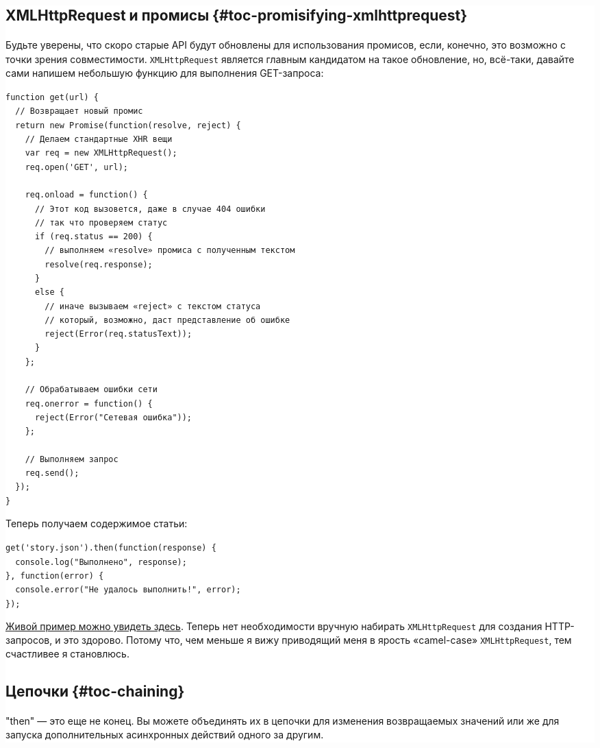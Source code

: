## XMLHttpRequest и промисы {#toc-promisifying-xmlhttprequest}

Будьте уверены, что скоро старые API будут обновлены для использования промисов, если, конечно, это возможно с точки зрения совместимости. `XMLHttpRequest` является главным кандидатом на такое обновление, но, всё-таки, давайте сами напишем небольшую функцию для выполнения GET-запроса:

    function get(url) {
      // Возвращает новый промис
      return new Promise(function(resolve, reject) {
        // Делаем стандартные XHR вещи
        var req = new XMLHttpRequest();
        req.open('GET', url);
    
        req.onload = function() {
          // Этот код вызовется, даже в случае 404 ошибки
          // так что проверяем статус
          if (req.status == 200) {
            // выполняем «resolve» промиса с полученным текстом
            resolve(req.response);
          }
          else {
            // иначе вызываем «reject» с текстом статуса
            // который, возможно, даст представление об ошибке
            reject(Error(req.statusText));
          }
        };
    
        // Обрабатываем ошибки сети
        req.onerror = function() {
          reject(Error("Сетевая ошибка"));
        };
    
        // Выполняем запрос
        req.send();
      });
    }

Теперь получаем содержимое статьи:

    get('story.json').then(function(response) {
      console.log("Выполнено", response);
    }, function(error) {
      console.error("Не удалось выполнить!", error);
    });

[Живой пример можно увидеть здесь][22]. Теперь нет необходимости вручную набирать `XMLHttpRequest` для создания HTTP-запросов, и это здорово. Потому что, чем меньше я вижу приводящий меня в ярость «camel-case» `XMLHttpRequest`, тем счастливее я становлюсь. 

## Цепочки {#toc-chaining}

"then" — это еще не конец. Вы можете объединять их в цепочки для изменения возвращаемых значений или же для запуска дополнительных асинхронных действий одного за другим.


 [1]: #toc-async
 [2]: #toc-promise-terminology
 [3]: #toc-api
 [4]: https://twitter.com/domenic
 [5]: https://github.com/domenic/promises-unwrapping/blob/master/docs/states-and-fates.md
 [6]: http://en.wikipedia.org/wiki/Terry_Venables
 [7]: https://github.com/promises-aplus/promises-spec
 [8]: http://api.jquery.com/category/deferred-object/
 [9]: https://thewayofcode.wordpress.com/tag/jquery-deferred-broken/
 [10]: http://api.jquery.com/Types/#Promise
 [11]: https://dvcs.w3.org/hg/quota/raw-file/tip/Overview.html#idl-def-StorageQuota
 [12]: http://dev.w3.org/csswg/css-font-load-events/#dom-fontface-ready
 [13]: https://github.com/slightlyoff/ServiceWorker/blob/cf459d473ae09f6994e8539113d277cbd2bce939/service_worker.ts#L17
 [14]: http://webaudio.github.io/web-midi-api/#widl-Navigator-requestMIDIAccess-Promise-MIDIOptions-options
 [15]: https://github.com/whatwg/streams#basereadablestream
 [16]: https://www.google.com/intl/en/chrome/browser/canary.html
 [17]: http://nightly.mozilla.org/
 [18]: https://bugzilla.mozilla.org/show_bug.cgi?id=918806
 [19]: http://www.chromestatus.com/features/5681726336532480
 [20]: https://github.com/jakearchibald/ES6-Promises/blob/master/README.md
 [21]: http://jakearchibald.com/2013/progressive-enhancement-is-faster/
 [22]: http://www.html5rocks.com/en/tutorials/es6/promises/story.json
 [23]: http://www.html5rocks.com/en/tutorials/es6/promises/sync-example.html
 [24]: http://www.html5rocks.com/en/tutorials/es6/promises/async-example.html
 [26]: http://www.html5rocks.com/en/tutorials/es6/promises/async-all-example.html
 [28]: http://www.html5rocks.com/en/tutorials/es6/promises/async-best-example.html
 [30]: https://gist.github.com/jakearchibald/0e652d95c07442f205ce
 [31]: http://wiki.ecmascript.org/doku.php?id=harmony:generators
 [32]: https://github.com/kriskowal/q/blob/db9220d714b16b96a05e9a037fa44ce581715e41/q.js#L500
 [33]: http://www.html5rocks.com/en/tutorials/es6/promises/async-generators-example.html
 [34]: https://github.com/kriskowal/q
 [35]: https://github.com/cujojs/when
 [36]: http://msdn.microsoft.com/en-us/library/windows/apps/br211867.aspx
 [37]: https://github.com/tildeio/rsvp.js
 [38]: https://developer.mozilla.org/en-US/docs/Web/JavaScript/Reference/Global_Objects/Array/Reduce
 [39]: http://caniuse.com/#feat=promises
 [Гифка-1]: img/promise1.gif
 [Гифка-2]: img/promise2.gif
 [Гифка-3]: img/promise3.gif